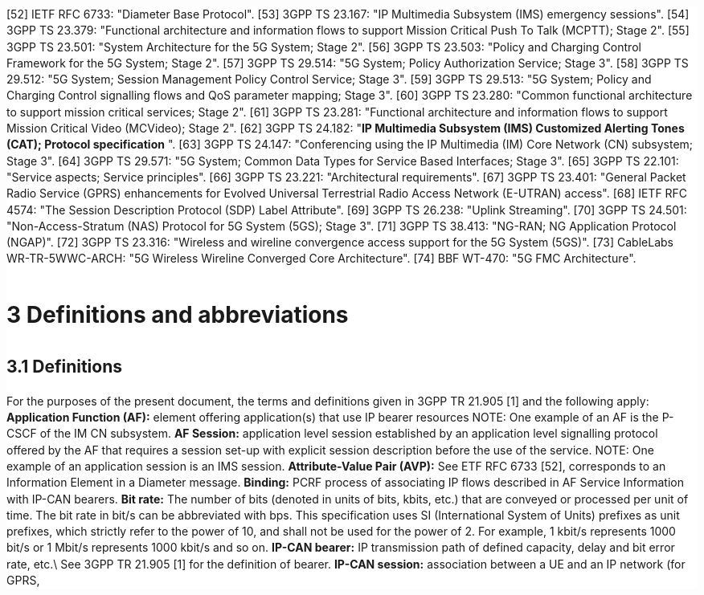 [52] IETF RFC 6733: \"Diameter Base Protocol\".
[53] 3GPP TS 23.167: \"IP Multimedia Subsystem (IMS) emergency sessions\".
[54] 3GPP TS 23.379: \"Functional architecture and information flows to
support Mission Critical Push To Talk (MCPTT); Stage 2\".
[55] 3GPP TS 23.501: \"System Architecture for the 5G System; Stage 2\".
[56] 3GPP TS 23.503: \"Policy and Charging Control Framework for the 5G
System; Stage 2\".
[57] 3GPP TS 29.514: \"5G System; Policy Authorization Service; Stage 3\".
[58] 3GPP TS 29.512: \"5G System; Session Management Policy Control Service;
Stage 3\".
[59] 3GPP TS 29.513: \"5G System; Policy and Charging Control signalling flows
and QoS parameter mapping; Stage 3\".
[60] 3GPP TS 23.280: \"Common functional architecture to support mission
critical services; Stage 2\".
[61] 3GPP TS 23.281: \"Functional architecture and information flows to
support Mission Critical Video (MCVideo); Stage 2\".
[62] 3GPP TS 24.182: \"**IP Multimedia Subsystem (IMS) Customized Alerting
Tones (CAT); Protocol specification** \".
[63] 3GPP TS 24.147: \"Conferencing using the IP Multimedia (IM) Core Network
(CN) subsystem; Stage 3\".
[64] 3GPP TS 29.571: \"5G System; Common Data Types for Service Based
Interfaces; Stage 3\".
[65] 3GPP TS 22.101: \"Service aspects; Service principles\".
[66] 3GPP TS 23.221: \"Architectural requirements\".
[67] 3GPP TS 23.401: \"General Packet Radio Service (GPRS) enhancements for
Evolved Universal Terrestrial Radio Access Network (E-UTRAN) access\".
[68] IETF RFC 4574: \"The Session Description Protocol (SDP) Label
Attribute\".
[69] 3GPP TS 26.238: \"Uplink Streaming\".
[70] 3GPP TS 24.501: \"Non-Access-Stratum (NAS) Protocol for 5G System (5GS);
Stage 3\".
[71] 3GPP TS 38.413: \"NG-RAN; NG Application Protocol (NGAP)\".
[72] 3GPP TS 23.316: \"Wireless and wireline convergence access support for
the 5G System (5GS)\".
[73] CableLabs WR-TR-5WWC-ARCH: \"5G Wireless Wireline Converged Core
Architecture\".
[74] BBF WT-470: \"5G FMC Architecture\".
# 3 Definitions and abbreviations
## 3.1 Definitions
For the purposes of the present document, the terms and definitions given in
3GPP TR 21.905 [1] and the following apply:
**Application Function (AF):** element offering application(s) that use IP
bearer resources
NOTE: One example of an AF is the P-CSCF of the IM CN subsystem.
**AF Session:** application level session established by an application level
signalling protocol offered by the AF that requires a session set-up with
explicit session description before the use of the service.
NOTE: One example of an application session is an IMS session.
**Attribute-Value Pair (AVP):** See ETF RFC 6733 [52], corresponds to an
Information Element in a Diameter message.
**Binding:** PCRF process of associating IP flows described in AF Service
Information with IP-CAN bearers.
**Bit rate:** The number of bits (denoted in units of bits, kbits, etc.) that
are conveyed or processed per unit of time. The bit rate in bit/s can be
abbreviated with bps. This specification uses SI (International System of
Units) prefixes as unit prefixes, which strictly refer to the power of 10, and
shall not be used for the power of 2. For example, 1 kbit/s represents 1000
bit/s or 1 Mbit/s represents 1000 kbit/s and so on.
**IP-CAN bearer:** IP transmission path of defined capacity, delay and bit
error rate, etc.\ See 3GPP TR 21.905 [1] for the definition of bearer.
**IP-CAN session:** association between a UE and an IP network (for GPRS,